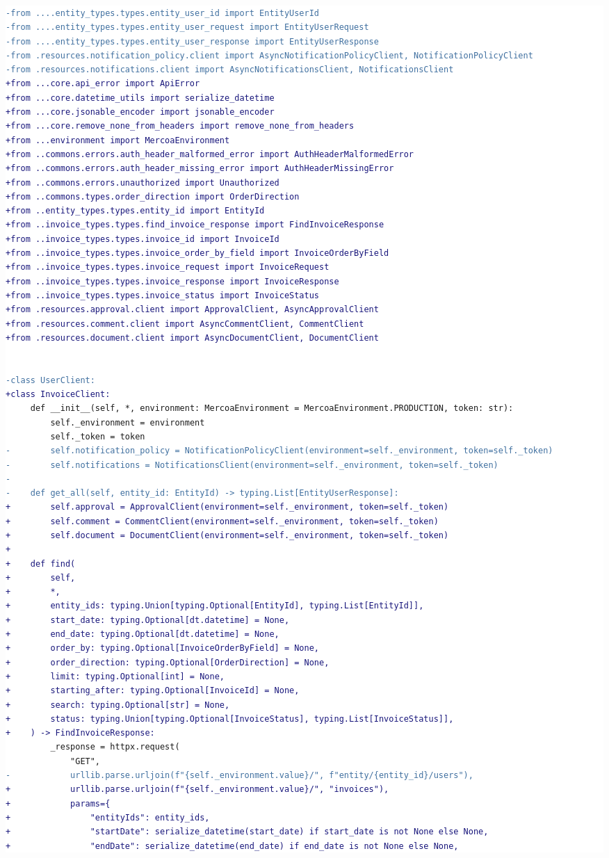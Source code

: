 ```diff
-from ....entity_types.types.entity_user_id import EntityUserId
-from ....entity_types.types.entity_user_request import EntityUserRequest
-from ....entity_types.types.entity_user_response import EntityUserResponse
-from .resources.notification_policy.client import AsyncNotificationPolicyClient, NotificationPolicyClient
-from .resources.notifications.client import AsyncNotificationsClient, NotificationsClient
+from ...core.api_error import ApiError
+from ...core.datetime_utils import serialize_datetime
+from ...core.jsonable_encoder import jsonable_encoder
+from ...core.remove_none_from_headers import remove_none_from_headers
+from ...environment import MercoaEnvironment
+from ..commons.errors.auth_header_malformed_error import AuthHeaderMalformedError
+from ..commons.errors.auth_header_missing_error import AuthHeaderMissingError
+from ..commons.errors.unauthorized import Unauthorized
+from ..commons.types.order_direction import OrderDirection
+from ..entity_types.types.entity_id import EntityId
+from ..invoice_types.types.find_invoice_response import FindInvoiceResponse
+from ..invoice_types.types.invoice_id import InvoiceId
+from ..invoice_types.types.invoice_order_by_field import InvoiceOrderByField
+from ..invoice_types.types.invoice_request import InvoiceRequest
+from ..invoice_types.types.invoice_response import InvoiceResponse
+from ..invoice_types.types.invoice_status import InvoiceStatus
+from .resources.approval.client import ApprovalClient, AsyncApprovalClient
+from .resources.comment.client import AsyncCommentClient, CommentClient
+from .resources.document.client import AsyncDocumentClient, DocumentClient
 
 
-class UserClient:
+class InvoiceClient:
     def __init__(self, *, environment: MercoaEnvironment = MercoaEnvironment.PRODUCTION, token: str):
         self._environment = environment
         self._token = token
-        self.notification_policy = NotificationPolicyClient(environment=self._environment, token=self._token)
-        self.notifications = NotificationsClient(environment=self._environment, token=self._token)
-
-    def get_all(self, entity_id: EntityId) -> typing.List[EntityUserResponse]:
+        self.approval = ApprovalClient(environment=self._environment, token=self._token)
+        self.comment = CommentClient(environment=self._environment, token=self._token)
+        self.document = DocumentClient(environment=self._environment, token=self._token)
+
+    def find(
+        self,
+        *,
+        entity_ids: typing.Union[typing.Optional[EntityId], typing.List[EntityId]],
+        start_date: typing.Optional[dt.datetime] = None,
+        end_date: typing.Optional[dt.datetime] = None,
+        order_by: typing.Optional[InvoiceOrderByField] = None,
+        order_direction: typing.Optional[OrderDirection] = None,
+        limit: typing.Optional[int] = None,
+        starting_after: typing.Optional[InvoiceId] = None,
+        search: typing.Optional[str] = None,
+        status: typing.Union[typing.Optional[InvoiceStatus], typing.List[InvoiceStatus]],
+    ) -> FindInvoiceResponse:
         _response = httpx.request(
             "GET",
-            urllib.parse.urljoin(f"{self._environment.value}/", f"entity/{entity_id}/users"),
+            urllib.parse.urljoin(f"{self._environment.value}/", "invoices"),
+            params={
+                "entityIds": entity_ids,
+                "startDate": serialize_datetime(start_date) if start_date is not None else None,
+                "endDate": serialize_datetime(end_date) if end_date is not None else None,
```